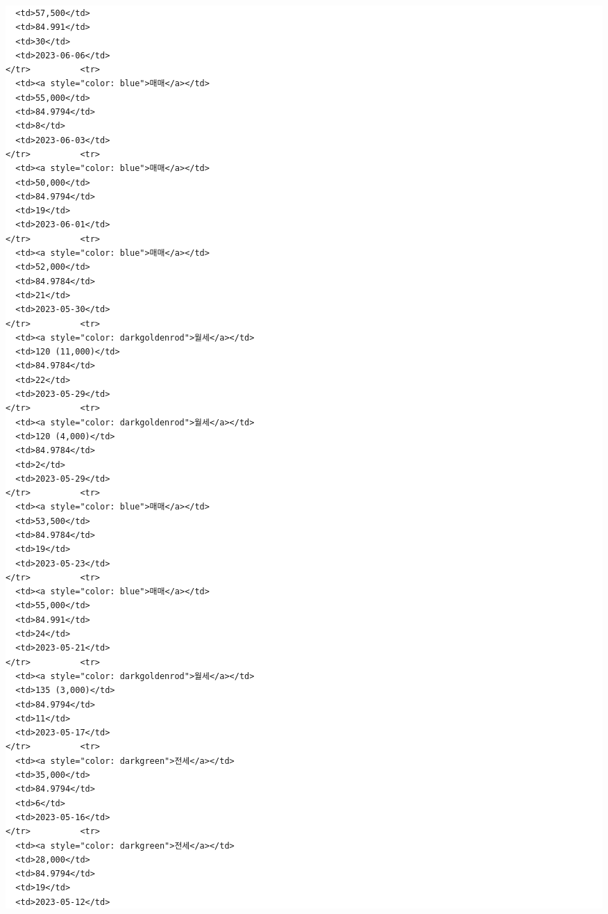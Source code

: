       <td>57,500</td>
      <td>84.991</td>
      <td>30</td>
      <td>2023-06-06</td>
    </tr>          <tr>
      <td><a style="color: blue">매매</a></td>
      <td>55,000</td>
      <td>84.9794</td>
      <td>8</td>
      <td>2023-06-03</td>
    </tr>          <tr>
      <td><a style="color: blue">매매</a></td>
      <td>50,000</td>
      <td>84.9794</td>
      <td>19</td>
      <td>2023-06-01</td>
    </tr>          <tr>
      <td><a style="color: blue">매매</a></td>
      <td>52,000</td>
      <td>84.9784</td>
      <td>21</td>
      <td>2023-05-30</td>
    </tr>          <tr>
      <td><a style="color: darkgoldenrod">월세</a></td>
      <td>120 (11,000)</td>
      <td>84.9784</td>
      <td>22</td>
      <td>2023-05-29</td>
    </tr>          <tr>
      <td><a style="color: darkgoldenrod">월세</a></td>
      <td>120 (4,000)</td>
      <td>84.9784</td>
      <td>2</td>
      <td>2023-05-29</td>
    </tr>          <tr>
      <td><a style="color: blue">매매</a></td>
      <td>53,500</td>
      <td>84.9784</td>
      <td>19</td>
      <td>2023-05-23</td>
    </tr>          <tr>
      <td><a style="color: blue">매매</a></td>
      <td>55,000</td>
      <td>84.991</td>
      <td>24</td>
      <td>2023-05-21</td>
    </tr>          <tr>
      <td><a style="color: darkgoldenrod">월세</a></td>
      <td>135 (3,000)</td>
      <td>84.9794</td>
      <td>11</td>
      <td>2023-05-17</td>
    </tr>          <tr>
      <td><a style="color: darkgreen">전세</a></td>
      <td>35,000</td>
      <td>84.9794</td>
      <td>6</td>
      <td>2023-05-16</td>
    </tr>          <tr>
      <td><a style="color: darkgreen">전세</a></td>
      <td>28,000</td>
      <td>84.9794</td>
      <td>19</td>
      <td>2023-05-12</td>